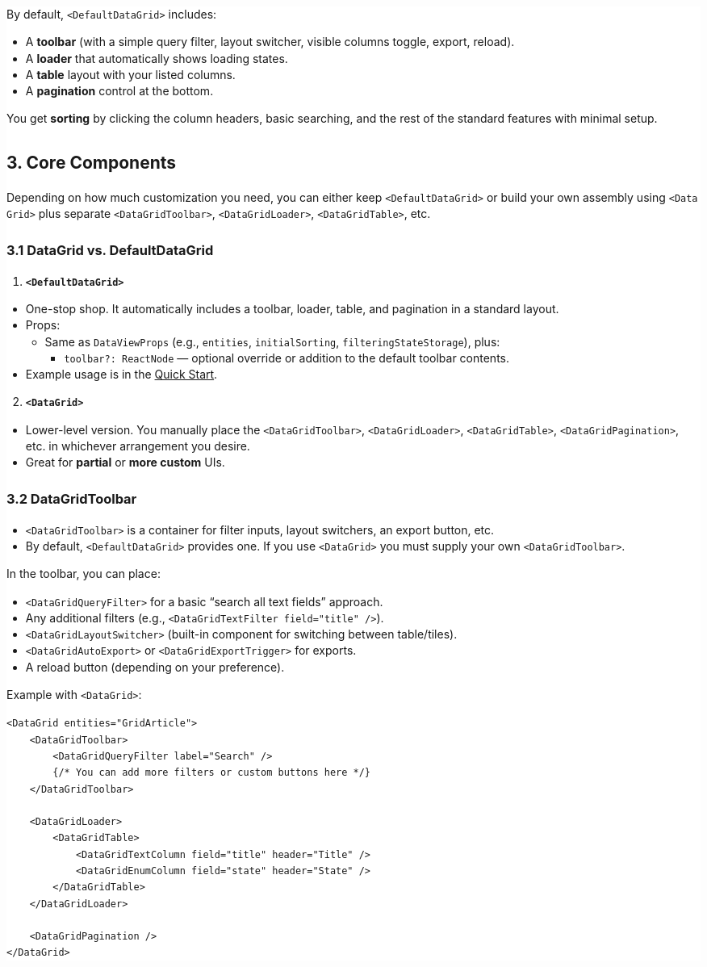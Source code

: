 By default, `<DefaultDataGrid>` includes:

- A **toolbar** (with a simple query filter, layout switcher, visible columns toggle, export, reload).
- A **loader** that automatically shows loading states.
- A **table** layout with your listed columns.
- A **pagination** control at the bottom.

You get **sorting** by clicking the column headers, basic searching, and the rest of the standard features with minimal setup.

  

## **3. Core Components**

Depending on how much customization you need, you can either keep `<DefaultDataGrid>` or build your own assembly using `<DataGrid>` plus separate `<DataGridToolbar>`, `<DataGridLoader>`, `<DataGridTable>`, etc.

### **3.1 DataGrid vs. DefaultDataGrid**

1. **`<DefaultDataGrid>`**

- One-stop shop. It automatically includes a toolbar, loader, table, and pagination in a standard layout.
- Props:
  - Same as `DataViewProps` (e.g., `entities`, `initialSorting`, `filteringStateStorage`), plus:
    - `toolbar?: ReactNode` — optional override or addition to the default toolbar contents.
- Example usage is in the [Quick Start](#21-minimal-example).

2. **`<DataGrid>`**

- Lower-level version. You manually place the `<DataGridToolbar>`, `<DataGridLoader>`, `<DataGridTable>`, `<DataGridPagination>`, etc. in whichever arrangement you desire.
- Great for **partial** or **more custom** UIs.

  

### **3.2 DataGridToolbar**

- `<DataGridToolbar>` is a container for filter inputs, layout switchers, an export button, etc.
- By default, `<DefaultDataGrid>` provides one. If you use `<DataGrid>` you must supply your own `<DataGridToolbar>`.

In the toolbar, you can place:

- `<DataGridQueryFilter>` for a basic “search all text fields” approach.
- Any additional filters (e.g., `<DataGridTextFilter field="title" />`).
- `<DataGridLayoutSwitcher>` (built-in component for switching between table/tiles).
- `<DataGridAutoExport>` or `<DataGridExportTrigger>` for exports.
- A reload button (depending on your preference).

Example with `<DataGrid>`:

```tsx
<DataGrid entities="GridArticle">
    <DataGridToolbar>
        <DataGridQueryFilter label="Search" />
        {/* You can add more filters or custom buttons here */}
    </DataGridToolbar>

    <DataGridLoader>
        <DataGridTable>
            <DataGridTextColumn field="title" header="Title" />
            <DataGridEnumColumn field="state" header="State" />
        </DataGridTable>
    </DataGridLoader>

    <DataGridPagination />
</DataGrid>
```